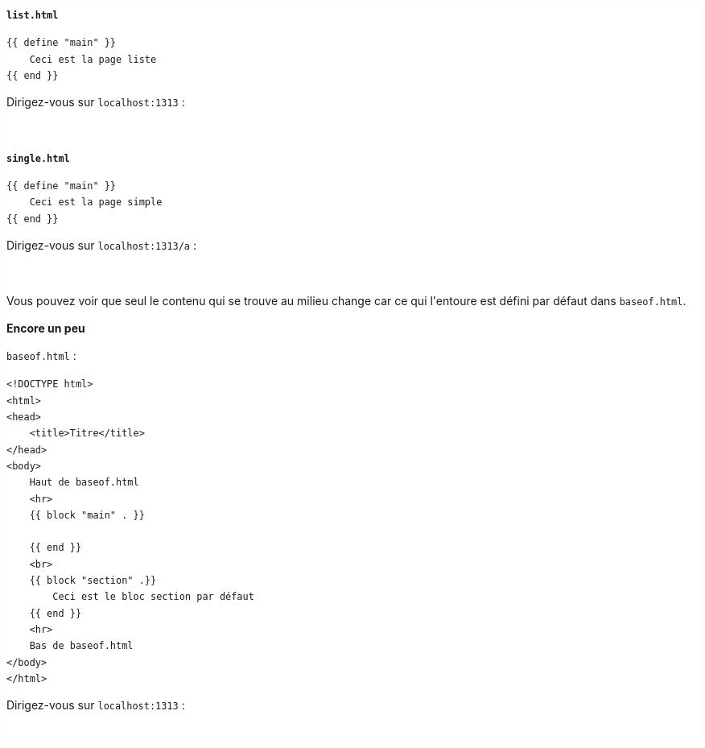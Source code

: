 **`list.html`**

```
{{ define "main" }}
    Ceci est la page liste
{{ end }}
```

Dirigez-vous sur `localhost:1313` :

<img src="/img/post/aller-plus-loin-structure-modeles-1.png" alt="" style="width: 100%;" />

**`single.html`**

```
{{ define "main" }}
    Ceci est la page simple
{{ end }}
```

Dirigez-vous sur `localhost:1313/a` :

<img src="/img/post/aller-plus-loin-structure-modeles-2.png" alt="" style="width: 100%;" />

Vous pouvez voir que seul le contenu qui se trouve au milieu change car ce qui l'entoure est défini par défaut dans `baseof.html`.

**Encore un peu**

`baseof.html` :

```
<!DOCTYPE html>
<html>
<head>
	<title>Titre</title>
</head>
<body>
	Haut de baseof.html
	<hr>
	{{ block "main" . }}

	{{ end }}
    <br>
	{{ block "section" .}}
		Ceci est le bloc section par défaut
	{{ end }}
	<hr>
	Bas de baseof.html
</body>
</html>
```

Dirigez-vous sur `localhost:1313` :

<img src="/img/post/aller-plus-loin-structure-modeles-3.png" alt="" style="width: 100%;" />
